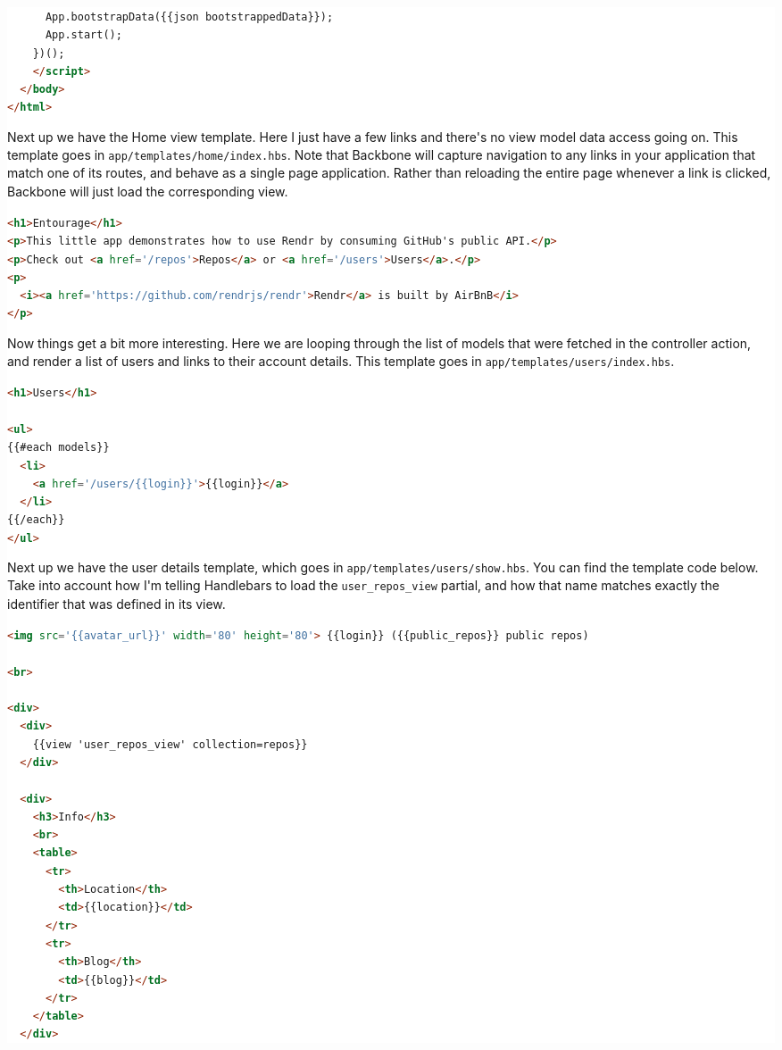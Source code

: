 ```html
      App.bootstrapData({{json bootstrappedData}});
      App.start();
    })();
    </script>
  </body>
</html>
```

Next up we have the Home view template. Here I just have a few links and there's no view model data access going on. This template goes in `app/templates/home/index.hbs`. Note that Backbone will capture navigation to any links in your application that match one of its routes, and behave as a single page application. Rather than reloading the entire page whenever a link is clicked, Backbone will just load the corresponding view.

```html
<h1>Entourage</h1>
<p>This little app demonstrates how to use Rendr by consuming GitHub's public API.</p>
<p>Check out <a href='/repos'>Repos</a> or <a href='/users'>Users</a>.</p>
<p>
  <i><a href='https://github.com/rendrjs/rendr'>Rendr</a> is built by AirBnB</i>
</p>
```

Now things get a bit more interesting. Here we are looping through the list of models that were fetched in the controller action, and render a list of users and links to their account details. This template goes in `app/templates/users/index.hbs`.

```html
<h1>Users</h1>

<ul>
{{#each models}}
  <li>
    <a href='/users/{{login}}'>{{login}}</a>
  </li>
{{/each}}
</ul>
```

Next up we have the user details template, which goes in `app/templates/users/show.hbs`. You can find the template code below. Take into account how I'm telling Handlebars to load the `user_repos_view` partial, and how that name matches exactly the identifier that was defined in its view.

```html
<img src='{{avatar_url}}' width='80' height='80'> {{login}} ({{public_repos}} public repos)

<br>

<div>
  <div>
    {{view 'user_repos_view' collection=repos}}
  </div>

  <div>
    <h3>Info</h3>
    <br>
    <table>
      <tr>
        <th>Location</th>
        <td>{{location}}</td>
      </tr>
      <tr>
        <th>Blog</th>
        <td>{{blog}}</td>
      </tr>
    </table>
  </div>
```